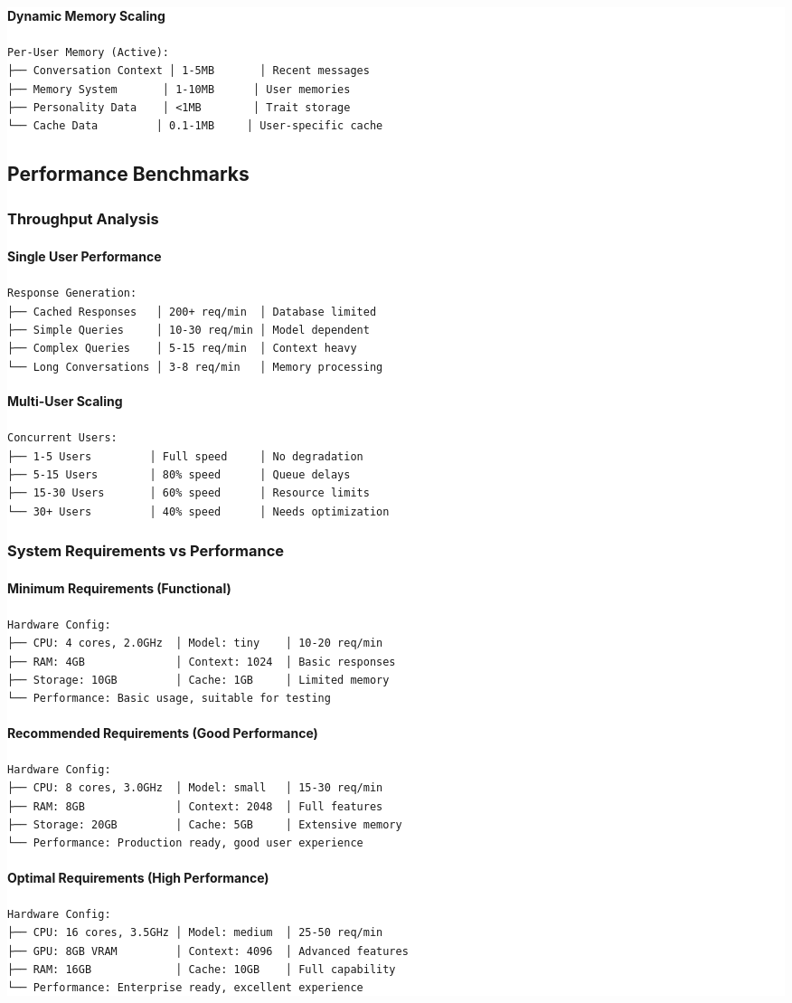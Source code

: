 #### Dynamic Memory Scaling
```
Per-User Memory (Active):
├── Conversation Context │ 1-5MB       │ Recent messages
├── Memory System       │ 1-10MB      │ User memories
├── Personality Data    │ <1MB        │ Trait storage
└── Cache Data         │ 0.1-1MB     │ User-specific cache
```

## Performance Benchmarks

### Throughput Analysis

#### Single User Performance
```
Response Generation:
├── Cached Responses   │ 200+ req/min  │ Database limited
├── Simple Queries     │ 10-30 req/min │ Model dependent
├── Complex Queries    │ 5-15 req/min  │ Context heavy
└── Long Conversations │ 3-8 req/min   │ Memory processing
```

#### Multi-User Scaling
```
Concurrent Users:
├── 1-5 Users         │ Full speed     │ No degradation
├── 5-15 Users        │ 80% speed      │ Queue delays
├── 15-30 Users       │ 60% speed      │ Resource limits
└── 30+ Users         │ 40% speed      │ Needs optimization
```

### System Requirements vs Performance

#### Minimum Requirements (Functional)
```
Hardware Config:
├── CPU: 4 cores, 2.0GHz  │ Model: tiny    │ 10-20 req/min
├── RAM: 4GB              │ Context: 1024  │ Basic responses
├── Storage: 10GB         │ Cache: 1GB     │ Limited memory
└── Performance: Basic usage, suitable for testing
```

#### Recommended Requirements (Good Performance)
```
Hardware Config:
├── CPU: 8 cores, 3.0GHz  │ Model: small   │ 15-30 req/min
├── RAM: 8GB              │ Context: 2048  │ Full features
├── Storage: 20GB         │ Cache: 5GB     │ Extensive memory
└── Performance: Production ready, good user experience
```

#### Optimal Requirements (High Performance)
```
Hardware Config:
├── CPU: 16 cores, 3.5GHz │ Model: medium  │ 25-50 req/min
├── GPU: 8GB VRAM         │ Context: 4096  │ Advanced features
├── RAM: 16GB             │ Cache: 10GB    │ Full capability
└── Performance: Enterprise ready, excellent experience
```

